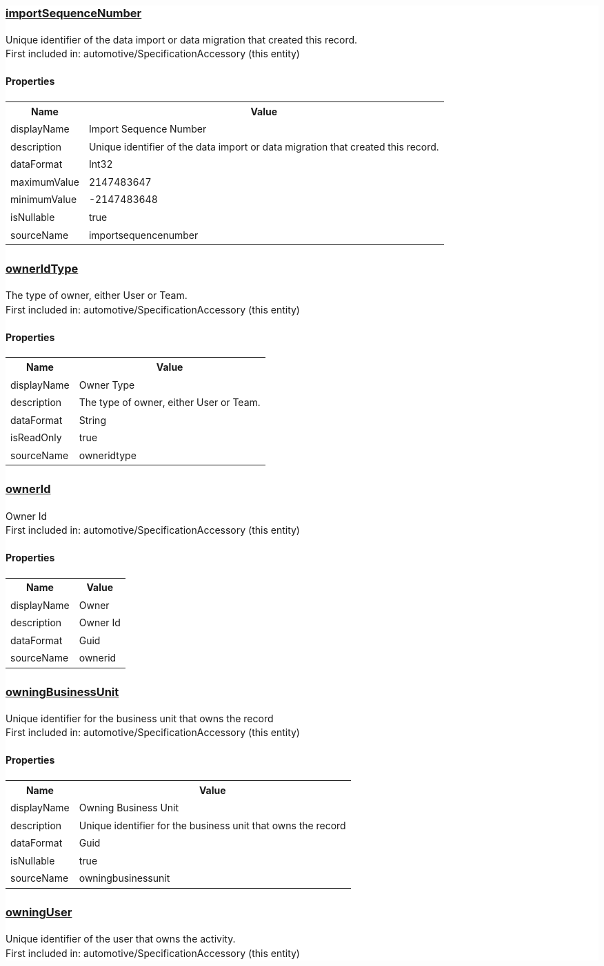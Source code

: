 ### <a href=#importSequenceNumber name="importSequenceNumber">importSequenceNumber</a>

Unique identifier of the data import or data migration that created this record.  
First included in: automotive/SpecificationAccessory (this entity)  

#### Properties

<table><tr><th>Name</th><th>Value</th></tr><tr><td>displayName</td><td>Import Sequence Number</td></tr><tr><td>description</td><td>Unique identifier of the data import or data migration that created this record.</td></tr><tr><td>dataFormat</td><td>Int32</td></tr><tr><td>maximumValue</td><td>2147483647</td></tr><tr><td>minimumValue</td><td>-2147483648</td></tr><tr><td>isNullable</td><td>true</td></tr><tr><td>sourceName</td><td>importsequencenumber</td></tr></table>

### <a href=#ownerIdType name="ownerIdType">ownerIdType</a>

The type of owner, either User or Team.  
First included in: automotive/SpecificationAccessory (this entity)  

#### Properties

<table><tr><th>Name</th><th>Value</th></tr><tr><td>displayName</td><td>Owner Type</td></tr><tr><td>description</td><td>The type of owner, either User or Team.</td></tr><tr><td>dataFormat</td><td>String</td></tr><tr><td>isReadOnly</td><td>true</td></tr><tr><td>sourceName</td><td>owneridtype</td></tr></table>

### <a href=#ownerId name="ownerId">ownerId</a>

Owner Id  
First included in: automotive/SpecificationAccessory (this entity)  

#### Properties

<table><tr><th>Name</th><th>Value</th></tr><tr><td>displayName</td><td>Owner</td></tr><tr><td>description</td><td>Owner Id</td></tr><tr><td>dataFormat</td><td>Guid</td></tr><tr><td>sourceName</td><td>ownerid</td></tr></table>

### <a href=#owningBusinessUnit name="owningBusinessUnit">owningBusinessUnit</a>

Unique identifier for the business unit that owns the record  
First included in: automotive/SpecificationAccessory (this entity)  

#### Properties

<table><tr><th>Name</th><th>Value</th></tr><tr><td>displayName</td><td>Owning Business Unit</td></tr><tr><td>description</td><td>Unique identifier for the business unit that owns the record</td></tr><tr><td>dataFormat</td><td>Guid</td></tr><tr><td>isNullable</td><td>true</td></tr><tr><td>sourceName</td><td>owningbusinessunit</td></tr></table>

### <a href=#owningUser name="owningUser">owningUser</a>

Unique identifier of the user that owns the activity.  
First included in: automotive/SpecificationAccessory (this entity)  
